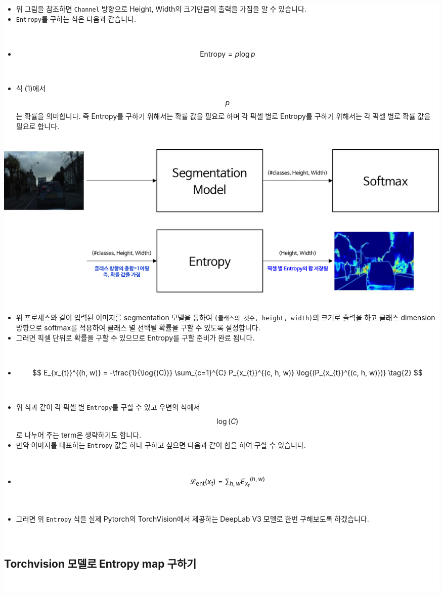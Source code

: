 - 위 그림을 참조하면 `Channel` 방향으로 Height, Width의 크기만큼의 출력을 가짐을 알 수 있습니다.
- `Entropy`를 구하는 식은 다음과 같습니다.

<br>

- $$ \text{Entropy} = p \log{p} \tag{1} $$

<br>

- 식 (1)에서 $$ p $$ 는 확률을 의미합니다. 즉 Entropy를 구하기 위해서는 확률 값을 필요로 하며 각 픽셀 별로 Entropy를 구하기 위해서는 각 픽셀 별로 확률 값을 필요로 합니다.

<br>
<center><img src="../assets/img/vision/segmentation/entropy/3.png" alt="Drawing" style="width: 1000px;"/></center>
<br>

- 위 프로세스와 같이 입력된 이미지를 segmentation 모델을 통하여 `(클래스의 갯수, height, width)`의 크기로 출력을 하고 클래스 dimension 방향으로 softmax를 적용하여 클래스 별 선택될 확률을 구할 수 있도록 설정합니다.
- 그러면 픽셀 단위로 확률을 구할 수 있으므로 Entropy를 구할 준비가 완료 됩니다.

<br>

- $$ E_{x_{t}}^{(h, w)} = -\frac{1}{\log{(C)}} \sum_{c=1}^{C} P_{x_{t}}^{(c, h, w)} \log{(P_{x_{t}}^{(c, h, w)})} \tag{2} $$

<br>

- 위 식과 같이 각 픽셀 별 `Entropy`를 구할 수 있고 우변의 식에서 $$ \log{(C)} $$ 로 나누어 주는 term은 생략하기도 합니다.
- 만약 이미지를 대표하는 `Entropy` 값을 하나 구하고 싶으면 다음과 같이 합을 하여 구할 수 있습니다.

<br>

- $$ \mathcal{L}_{\text{ent}}(x_{t}) = \sum_{h, w} E_{x_{t}}^{(h, w)} \tag{3} $$

<br>

- 그러면 위 `Entropy` 식을 실제 Pytorch의 TorchVision에서 제공하는 DeepLab V3 모델로 한번 구해보도록 하겠습니다.

<br>

## **Torchvision 모델로 Entropy map 구하기**

<br>
